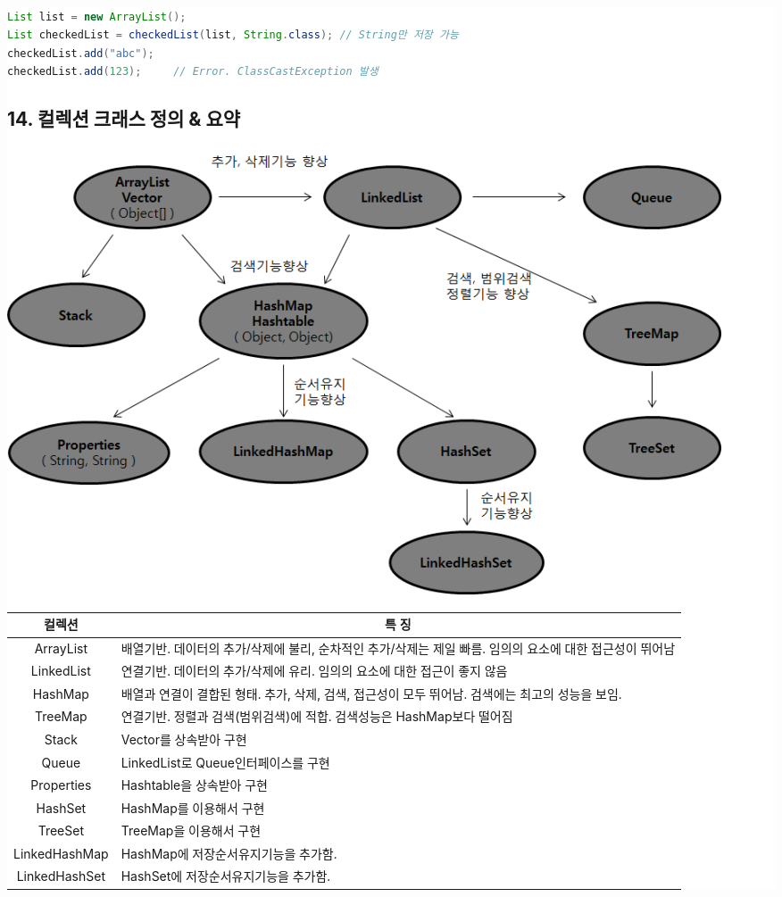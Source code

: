 ```java
List list = new ArrayList();
List checkedList = checkedList(list, String.class); // String만 저장 가능
checkedList.add("abc");
checkedList.add(123);     // Error. ClassCastException 발생
```

## 14. 컬렉션 크래스 정의 & 요약

![컬렉션 클래스간의 관계](images/11%20컬렉션%20프레임웍_컬렉션%20클래스간의%20관계.png)

|    컬렉션     | 특 징                                                                                                   |
| :-----------: | ------------------------------------------------------------------------------------------------------- |
|   ArrayList   | 배열기반. 데이터의 추가/삭제에 불리, 순차적인 추가/삭제는 제일 빠름. 임의의 요소에 대한 접근성이 뛰어남 |
|  LinkedList   | 연결기반. 데이터의 추가/삭제에 유리. 임의의 요소에 대한 접근이 좋지 않음                                |
|    HashMap    | 배열과 연결이 결합된 형태. 추가, 삭제, 검색, 접근성이 모두 뛰어남. 검색에는 최고의 성능을 보임.         |
|    TreeMap    | 연결기반. 정렬과 검색(범위검색)에 적합. 검색성능은 HashMap보다 떨어짐                                   |
|     Stack     | Vector를 상속받아 구현                                                                                  |
|     Queue     | LinkedList로 Queue인터페이스를 구현                                                                     |
|  Properties   | Hashtable을 상속받아 구현                                                                               |
|    HashSet    | HashMap를 이용해서 구현                                                                                 |
|    TreeSet    | TreeMap을 이용해서 구현                                                                                 |
| LinkedHashMap | HashMap에 저장순서유지기능을 추가함.                                                                    |
| LinkedHashSet | HashSet에 저장순서유지기능을 추가함.                                                                    |
